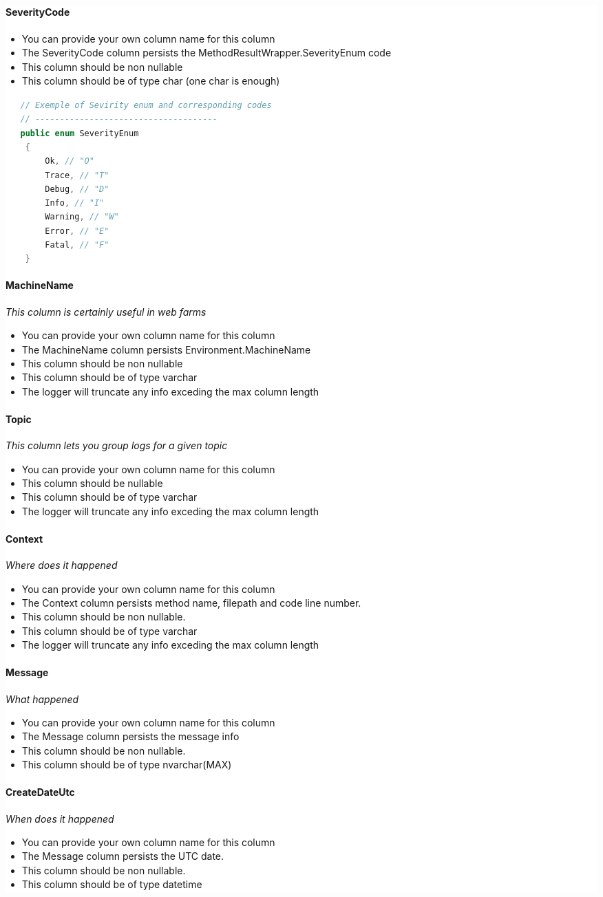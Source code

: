 #### SeverityCode

* You can provide your own column name for this column
* The SeverityCode column persists the MethodResultWrapper.SeverityEnum code
* This column should be non nullable
* This column should be of type char (one char is enough)

``` csharp
   // Exemple of Sevirity enum and corresponding codes
   // -------------------------------------
   public enum SeverityEnum
    {
        Ok, // "O"
        Trace, // "T"
        Debug, // "D"
        Info, // "I"
        Warning, // "W"
        Error, // "E"
        Fatal, // "F"
    }
```

#### MachineName

*This column is certainly useful in web farms*

* You can provide your own column name for this column
* The MachineName column persists Environment.MachineName
* This column should be non nullable
* This column should be of type varchar
* The logger will truncate any info exceding the max column length

#### Topic

*This column lets you group logs for a given topic*

* You can provide your own column name for this column
* This column should be nullable
* This column should be of type varchar
* The logger will truncate any info exceding the max column length

#### Context

*Where does it happened*

* You can provide your own column name for this column
* The Context column persists method name, filepath and code line number.
* This column should be non nullable.
* This column should be of type varchar
* The logger will truncate any info exceding the max column length

#### Message

*What happened*

* You can provide your own column name for this column
* The Message column persists the message info
* This column should be non nullable.
* This column should be of type nvarchar(MAX)

#### CreateDateUtc

*When does it happened*

* You can provide your own column name for this column
* The Message column persists the UTC date.
* This column should be non nullable.
* This column should be of type datetime
